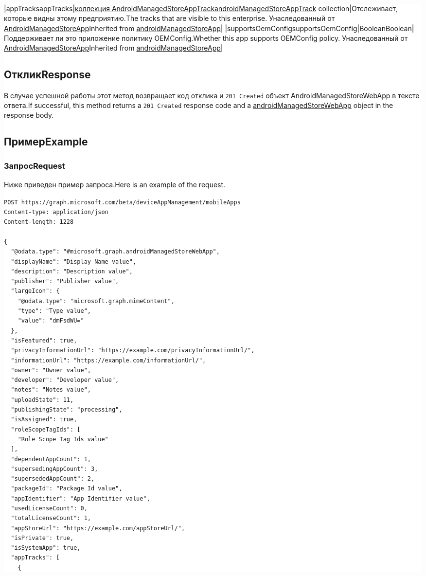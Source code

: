 |<span data-ttu-id="4da22-243">appTracks</span><span class="sxs-lookup"><span data-stu-id="4da22-243">appTracks</span></span>|<span data-ttu-id="4da22-244">[коллекция AndroidManagedStoreAppTrack](../resources/intune-apps-androidmanagedstoreapptrack.md)</span><span class="sxs-lookup"><span data-stu-id="4da22-244">[androidManagedStoreAppTrack](../resources/intune-apps-androidmanagedstoreapptrack.md) collection</span></span>|<span data-ttu-id="4da22-245">Отслеживает, которые видны этому предприятию.</span><span class="sxs-lookup"><span data-stu-id="4da22-245">The tracks that are visible to this enterprise.</span></span> <span data-ttu-id="4da22-246">Унаследованный от [AndroidManagedStoreApp](../resources/intune-apps-androidmanagedstoreapp.md)</span><span class="sxs-lookup"><span data-stu-id="4da22-246">Inherited from [androidManagedStoreApp](../resources/intune-apps-androidmanagedstoreapp.md)</span></span>|
|<span data-ttu-id="4da22-247">supportsOemConfig</span><span class="sxs-lookup"><span data-stu-id="4da22-247">supportsOemConfig</span></span>|<span data-ttu-id="4da22-248">Boolean</span><span class="sxs-lookup"><span data-stu-id="4da22-248">Boolean</span></span>|<span data-ttu-id="4da22-249">Поддерживает ли это приложение политику OEMConfig.</span><span class="sxs-lookup"><span data-stu-id="4da22-249">Whether this app supports OEMConfig policy.</span></span> <span data-ttu-id="4da22-250">Унаследованный от [AndroidManagedStoreApp](../resources/intune-apps-androidmanagedstoreapp.md)</span><span class="sxs-lookup"><span data-stu-id="4da22-250">Inherited from [androidManagedStoreApp](../resources/intune-apps-androidmanagedstoreapp.md)</span></span>|



## <a name="response"></a><span data-ttu-id="4da22-251">Отклик</span><span class="sxs-lookup"><span data-stu-id="4da22-251">Response</span></span>
<span data-ttu-id="4da22-252">В случае успешной работы этот метод возвращает код отклика и `201 Created` [объект AndroidManagedStoreWebApp](../resources/intune-apps-androidmanagedstorewebapp.md) в тексте ответа.</span><span class="sxs-lookup"><span data-stu-id="4da22-252">If successful, this method returns a `201 Created` response code and a [androidManagedStoreWebApp](../resources/intune-apps-androidmanagedstorewebapp.md) object in the response body.</span></span>

## <a name="example"></a><span data-ttu-id="4da22-253">Пример</span><span class="sxs-lookup"><span data-stu-id="4da22-253">Example</span></span>

### <a name="request"></a><span data-ttu-id="4da22-254">Запрос</span><span class="sxs-lookup"><span data-stu-id="4da22-254">Request</span></span>
<span data-ttu-id="4da22-255">Ниже приведен пример запроса.</span><span class="sxs-lookup"><span data-stu-id="4da22-255">Here is an example of the request.</span></span>
``` http
POST https://graph.microsoft.com/beta/deviceAppManagement/mobileApps
Content-type: application/json
Content-length: 1228

{
  "@odata.type": "#microsoft.graph.androidManagedStoreWebApp",
  "displayName": "Display Name value",
  "description": "Description value",
  "publisher": "Publisher value",
  "largeIcon": {
    "@odata.type": "microsoft.graph.mimeContent",
    "type": "Type value",
    "value": "dmFsdWU="
  },
  "isFeatured": true,
  "privacyInformationUrl": "https://example.com/privacyInformationUrl/",
  "informationUrl": "https://example.com/informationUrl/",
  "owner": "Owner value",
  "developer": "Developer value",
  "notes": "Notes value",
  "uploadState": 11,
  "publishingState": "processing",
  "isAssigned": true,
  "roleScopeTagIds": [
    "Role Scope Tag Ids value"
  ],
  "dependentAppCount": 1,
  "supersedingAppCount": 3,
  "supersededAppCount": 2,
  "packageId": "Package Id value",
  "appIdentifier": "App Identifier value",
  "usedLicenseCount": 0,
  "totalLicenseCount": 1,
  "appStoreUrl": "https://example.com/appStoreUrl/",
  "isPrivate": true,
  "isSystemApp": true,
  "appTracks": [
    {
```
